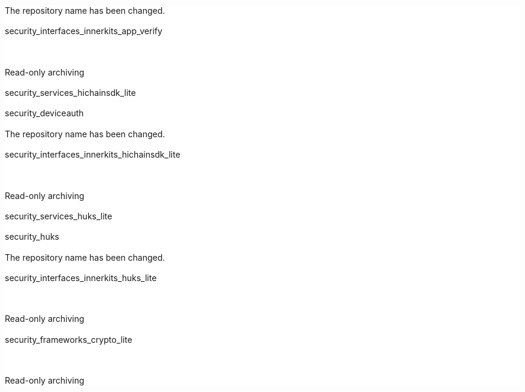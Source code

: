 </td>
<td class="cellrowborder" valign="top" width="33.21%" headers="mcps1.1.4.1.3 "><p id="p209021751609"><a name="p209021751609"></a><a name="p209021751609"></a>The repository name has been changed.</p>
</td>
</tr>
<tr id="row790215515011"><td class="cellrowborder" valign="top" width="33.36%" headers="mcps1.1.4.1.1 "><p id="p17902165204"><a name="p17902165204"></a><a name="p17902165204"></a>security_interfaces_innerkits_app_verify</p>
</td>
<td class="cellrowborder" valign="top" width="33.43%" headers="mcps1.1.4.1.2 ">&nbsp;&nbsp;</td>
<td class="cellrowborder" valign="top" width="33.21%" headers="mcps1.1.4.1.3 "><p id="p3902145906"><a name="p3902145906"></a><a name="p3902145906"></a>Read-only archiving</p>
</td>
</tr>
<tr id="row189021251020"><td class="cellrowborder" valign="top" width="33.36%" headers="mcps1.1.4.1.1 "><p id="p39021051909"><a name="p39021051909"></a><a name="p39021051909"></a>security_services_hichainsdk_lite</p>
</td>
<td class="cellrowborder" valign="top" width="33.43%" headers="mcps1.1.4.1.2 "><p id="p99021551601"><a name="p99021551601"></a><a name="p99021551601"></a>security_deviceauth</p>
</td>
<td class="cellrowborder" valign="top" width="33.21%" headers="mcps1.1.4.1.3 "><p id="p4902755017"><a name="p4902755017"></a><a name="p4902755017"></a>The repository name has been changed.</p>
</td>
</tr>
<tr id="row69024513016"><td class="cellrowborder" valign="top" width="33.36%" headers="mcps1.1.4.1.1 "><p id="p11902151703"><a name="p11902151703"></a><a name="p11902151703"></a>security_interfaces_innerkits_hichainsdk_lite</p>
</td>
<td class="cellrowborder" valign="top" width="33.43%" headers="mcps1.1.4.1.2 ">&nbsp;&nbsp;</td>
<td class="cellrowborder" valign="top" width="33.21%" headers="mcps1.1.4.1.3 "><p id="p16902135004"><a name="p16902135004"></a><a name="p16902135004"></a>Read-only archiving</p>
</td>
</tr>
<tr id="row7902751304"><td class="cellrowborder" valign="top" width="33.36%" headers="mcps1.1.4.1.1 "><p id="p290217510010"><a name="p290217510010"></a><a name="p290217510010"></a>security_services_huks_lite</p>
</td>
<td class="cellrowborder" valign="top" width="33.43%" headers="mcps1.1.4.1.2 "><p id="p129030517016"><a name="p129030517016"></a><a name="p129030517016"></a>security_huks</p>
</td>
<td class="cellrowborder" valign="top" width="33.21%" headers="mcps1.1.4.1.3 "><p id="p1590311518017"><a name="p1590311518017"></a><a name="p1590311518017"></a>The repository name has been changed.</p>
</td>
</tr>
<tr id="row39036518019"><td class="cellrowborder" valign="top" width="33.36%" headers="mcps1.1.4.1.1 "><p id="p49031354014"><a name="p49031354014"></a><a name="p49031354014"></a>security_interfaces_innerkits_huks_lite</p>
</td>
<td class="cellrowborder" valign="top" width="33.43%" headers="mcps1.1.4.1.2 ">&nbsp;&nbsp;</td>
<td class="cellrowborder" valign="top" width="33.21%" headers="mcps1.1.4.1.3 "><p id="p159031151900"><a name="p159031151900"></a><a name="p159031151900"></a>Read-only archiving</p>
</td>
</tr>
<tr id="row11903951002"><td class="cellrowborder" valign="top" width="33.36%" headers="mcps1.1.4.1.1 "><p id="p119032510018"><a name="p119032510018"></a><a name="p119032510018"></a>security_frameworks_crypto_lite</p>
</td>
<td class="cellrowborder" valign="top" width="33.43%" headers="mcps1.1.4.1.2 ">&nbsp;&nbsp;</td>
<td class="cellrowborder" valign="top" width="33.21%" headers="mcps1.1.4.1.3 "><p id="p99031516017"><a name="p99031516017"></a><a name="p99031516017"></a>Read-only archiving</p>
</td>
</tr>